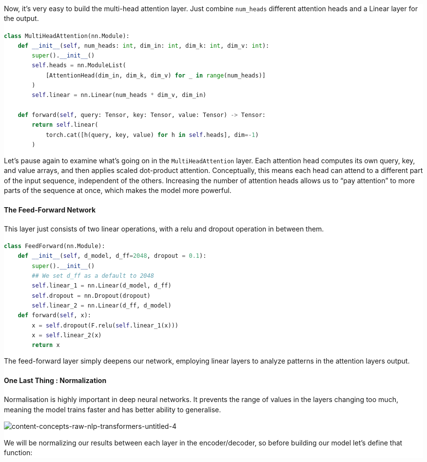 Now, it’s very easy to build the multi-head attention layer. Just combine `num_heads` different attention heads and a Linear layer for the output.

```python
class MultiHeadAttention(nn.Module):
    def __init__(self, num_heads: int, dim_in: int, dim_k: int, dim_v: int):
        super().__init__()
        self.heads = nn.ModuleList(
            [AttentionHead(dim_in, dim_k, dim_v) for _ in range(num_heads)]
        )
        self.linear = nn.Linear(num_heads * dim_v, dim_in)

    def forward(self, query: Tensor, key: Tensor, value: Tensor) -> Tensor:
        return self.linear(
            torch.cat([h(query, key, value) for h in self.heads], dim=-1)
        )
```

Let’s pause again to examine what’s going on in the `MultiHeadAttention` layer. Each attention head computes its own query, key, and value arrays, and then applies scaled dot-product attention. Conceptually, this means each head can attend to a different part of the input sequence, independent of the others. Increasing the number of attention heads allows us to “pay attention” to more parts of the sequence at once, which makes the model more powerful.

#### **The Feed-Forward Network**

This layer just consists of two linear operations, with a relu and dropout operation in between them.

```python
class FeedForward(nn.Module):
    def __init__(self, d_model, d_ff=2048, dropout = 0.1):
        super().__init__() 
        ## We set d_ff as a default to 2048
        self.linear_1 = nn.Linear(d_model, d_ff)
        self.dropout = nn.Dropout(dropout)
        self.linear_2 = nn.Linear(d_ff, d_model)
    def forward(self, x):
        x = self.dropout(F.relu(self.linear_1(x)))
        x = self.linear_2(x)
        return x
```

The feed-forward layer simply deepens our network, employing linear layers to analyze patterns in the attention layers output.

#### **One Last Thing : Normalization**

Normalisation is highly important in deep neural networks. It prevents the range of values in the layers changing too much, meaning the model trains faster and has better ability to generalise.

![content-concepts-raw-nlp-transformers-untitled-4](https://user-images.githubusercontent.com/62965911/216823115-b6dec0a3-49cb-49c6-870f-b97ffbe135fa.png)

We will be normalizing our results between each layer in the encoder/decoder, so before building our model let’s define that function:
